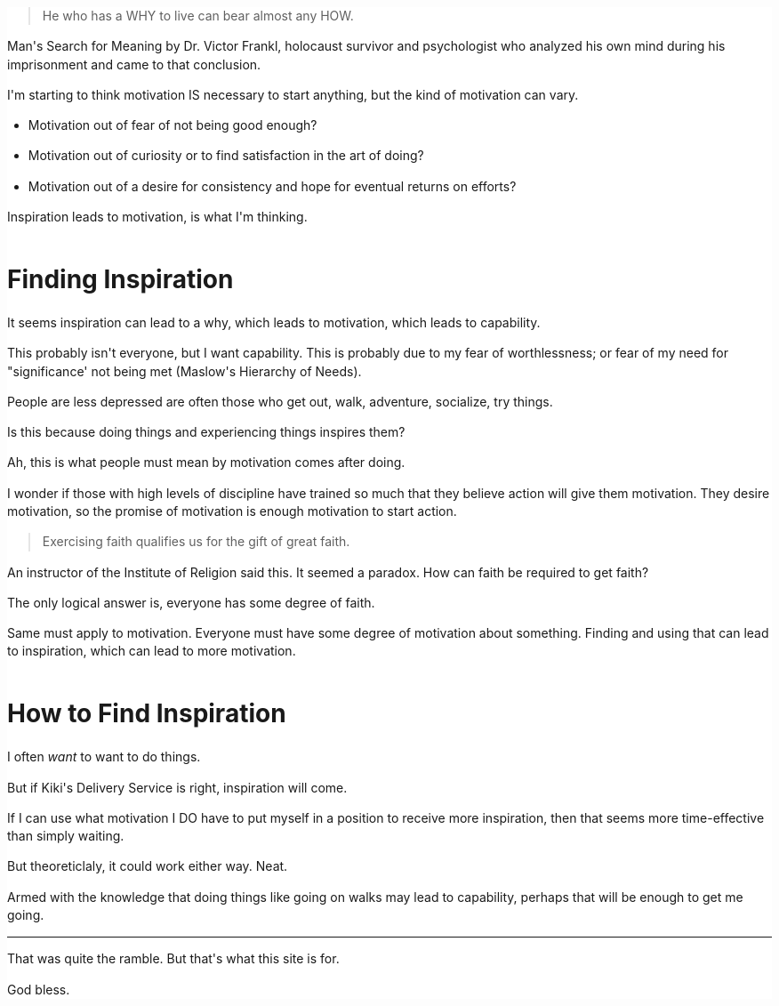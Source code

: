 > He who has a WHY to live can bear almost any HOW.

Man's Search for Meaning by Dr. Victor Frankl, holocaust survivor and psychologist who analyzed his own mind during his imprisonment and came to that conclusion.

I'm starting to think motivation IS necessary to start anything, but the kind of motivation can vary.

-   Motivation out of fear of not being good enough?

-   Motivation out of curiosity or to find satisfaction in the art of doing?

-   Motivation out of a desire for consistency and hope for eventual returns on efforts?

Inspiration leads to motivation, is what I'm thinking.

# Finding Inspiration

It seems inspiration can lead to a why, which leads to motivation, which leads to capability.

This probably isn't everyone, but I want capability. This is probably due to my fear of worthlessness; or fear of my need for "significance' not being met (Maslow's Hierarchy of Needs).

People are less depressed are often those who get out, walk, adventure, socialize, try things.

Is this because doing things and experiencing things inspires them?

Ah, this is what people must mean by motivation comes after doing.

I wonder if those with high levels of discipline have trained so much that they believe action will give them motivation. They desire motivation, so the promise of motivation is enough motivation to start action.

> Exercising faith qualifies us for the gift of great faith.

An instructor of the Institute of Religion said this. It seemed a paradox. How can faith be required to get faith?

The only logical answer is, everyone has some degree of faith.

Same must apply to motivation. Everyone must have some degree of motivation about something. Finding and using that can lead to inspiration, which can lead to more motivation.

# How to Find Inspiration

I often _want_ to want to do things.

But if Kiki's Delivery Service is right, inspiration will come.

If I can use what motivation I DO have to put myself in a position to receive more inspiration, then that seems more time-effective than simply waiting.

But theoreticlaly, it could work either way. Neat.

Armed with the knowledge that doing things like going on walks may lead to capability, perhaps that will be enough to get me going.

---

That was quite the ramble. But that's what this site is for.

God bless.
